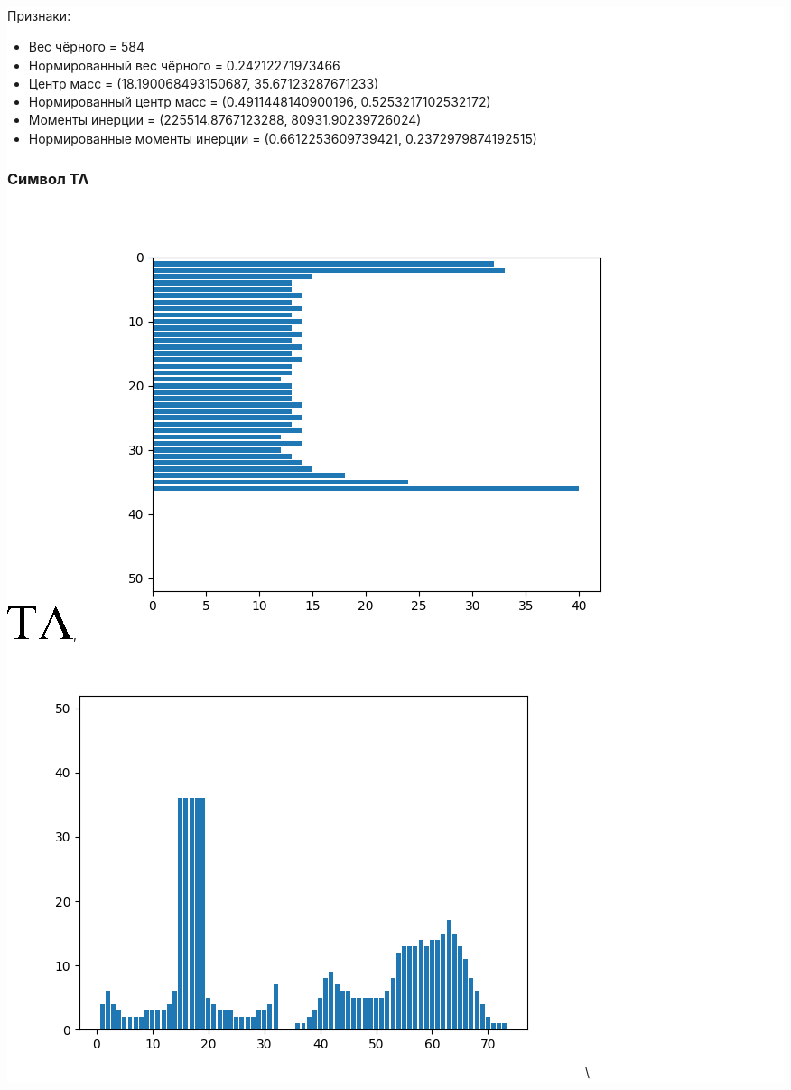 Признаки:
- Вес чёрного = 584
- Нормированный вес чёрного = 0.24212271973466
- Центр масс = (18.190068493150687, 35.67123287671233)
- Нормированный центр масс = (0.4911448140900196, 0.5253217102532172)
- Моменты инерции = (225514.8767123288, 80931.90239726024)
- Нормированные моменты инерции = (0.6612253609739421, 0.2372979874192515)
        

### Символ ΤΛ

![Letter](./generated/letter_33.png), ![Letter](./profiles/x/33.png) ![Letter](./profiles/y/33.png)\
